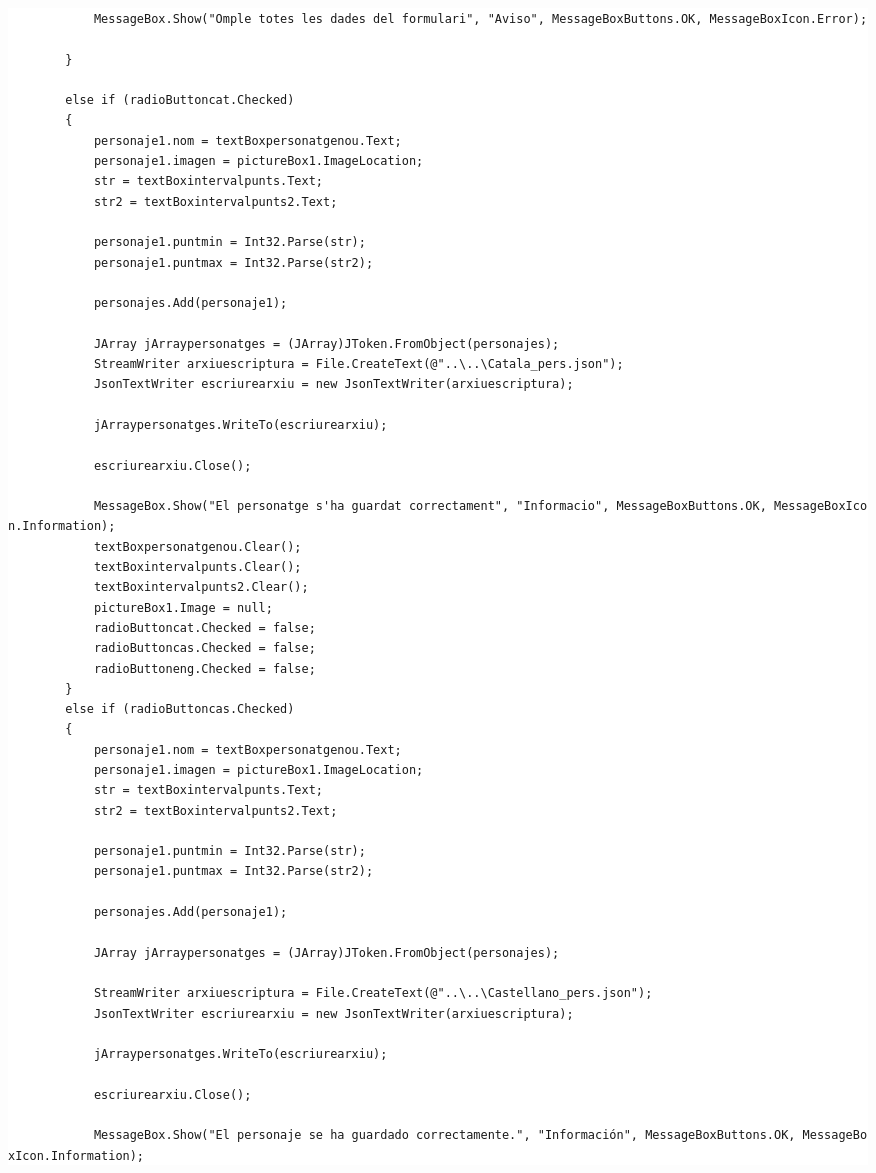                 MessageBox.Show("Omple totes les dades del formulari", "Aviso", MessageBoxButtons.OK, MessageBoxIcon.Error);

            }

            else if (radioButtoncat.Checked)
            {
                personaje1.nom = textBoxpersonatgenou.Text;
                personaje1.imagen = pictureBox1.ImageLocation;
                str = textBoxintervalpunts.Text;
                str2 = textBoxintervalpunts2.Text;

                personaje1.puntmin = Int32.Parse(str);
                personaje1.puntmax = Int32.Parse(str2);

                personajes.Add(personaje1);

                JArray jArraypersonatges = (JArray)JToken.FromObject(personajes);
                StreamWriter arxiuescriptura = File.CreateText(@"..\..\Catala_pers.json");
                JsonTextWriter escriurearxiu = new JsonTextWriter(arxiuescriptura);

                jArraypersonatges.WriteTo(escriurearxiu);

                escriurearxiu.Close();

                MessageBox.Show("El personatge s'ha guardat correctament", "Informacio", MessageBoxButtons.OK, MessageBoxIcon.Information);
                textBoxpersonatgenou.Clear();
                textBoxintervalpunts.Clear();
                textBoxintervalpunts2.Clear();
                pictureBox1.Image = null;
                radioButtoncat.Checked = false;
                radioButtoncas.Checked = false;
                radioButtoneng.Checked = false;
            }
            else if (radioButtoncas.Checked)
            {
                personaje1.nom = textBoxpersonatgenou.Text;
                personaje1.imagen = pictureBox1.ImageLocation;
                str = textBoxintervalpunts.Text;
                str2 = textBoxintervalpunts2.Text;

                personaje1.puntmin = Int32.Parse(str);
                personaje1.puntmax = Int32.Parse(str2);

                personajes.Add(personaje1);

                JArray jArraypersonatges = (JArray)JToken.FromObject(personajes);
       
                StreamWriter arxiuescriptura = File.CreateText(@"..\..\Castellano_pers.json");
                JsonTextWriter escriurearxiu = new JsonTextWriter(arxiuescriptura);

                jArraypersonatges.WriteTo(escriurearxiu);

                escriurearxiu.Close();

                MessageBox.Show("El personaje se ha guardado correctamente.", "Información", MessageBoxButtons.OK, MessageBoxIcon.Information);
